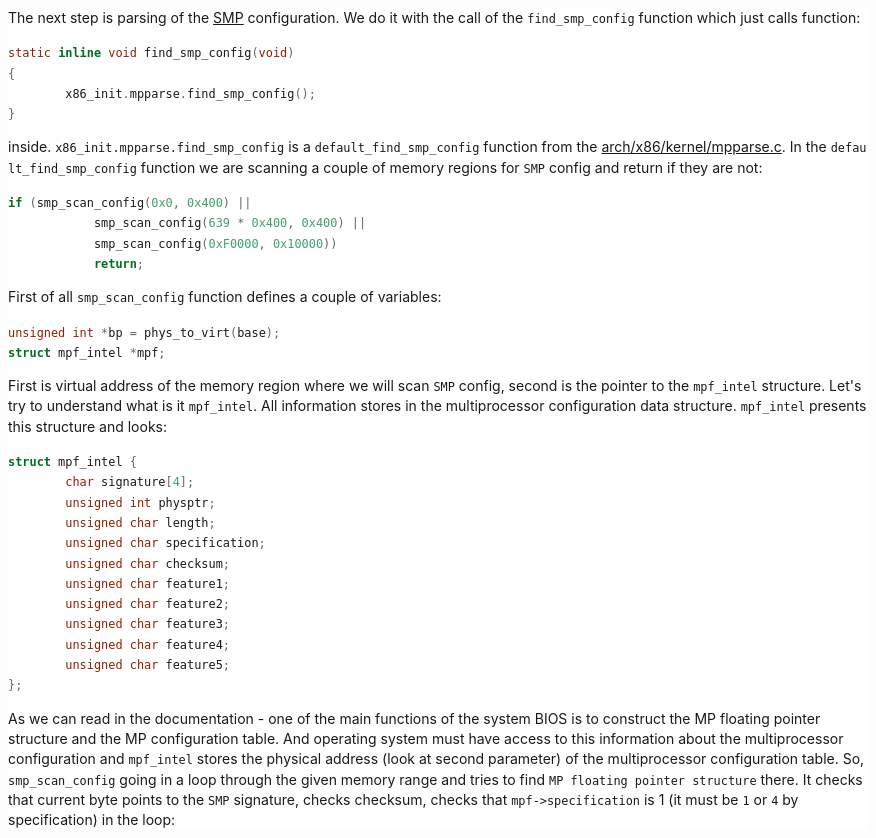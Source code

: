 The next step is parsing of the [SMP](http://en.wikipedia.org/wiki/Symmetric_multiprocessing) configuration. We do it with the call of the `find_smp_config` function which just calls function:

```C
static inline void find_smp_config(void)
{
        x86_init.mpparse.find_smp_config();
}
```

inside. `x86_init.mpparse.find_smp_config` is a `default_find_smp_config` function from the [arch/x86/kernel/mpparse.c](https://github.com/torvalds/linux/blob/master/arch/x86/kernel/mpparse.c). In the `default_find_smp_config` function we are scanning a couple of memory regions for `SMP` config and return if they are not:

```C
if (smp_scan_config(0x0, 0x400) ||
            smp_scan_config(639 * 0x400, 0x400) ||
            smp_scan_config(0xF0000, 0x10000))
            return;
```

First of all `smp_scan_config` function defines a couple of variables:

```C
unsigned int *bp = phys_to_virt(base);
struct mpf_intel *mpf;
```

First is virtual address of the memory region where we will scan `SMP` config, second is the pointer to the `mpf_intel` structure. Let's try to understand what is it `mpf_intel`. All information stores in the multiprocessor configuration data structure. `mpf_intel` presents this structure and looks:

```C
struct mpf_intel {
        char signature[4];
        unsigned int physptr;
        unsigned char length;
        unsigned char specification;
        unsigned char checksum;
        unsigned char feature1;
        unsigned char feature2;
        unsigned char feature3;
        unsigned char feature4;
        unsigned char feature5;
};
```

As we can read in the documentation - one of the main functions of the system BIOS is to construct the MP floating pointer structure and the MP configuration table. And operating system must have access to this information about the multiprocessor configuration and `mpf_intel` stores the physical address (look at second parameter) of the multiprocessor configuration table. So, `smp_scan_config` going in a loop through the given memory range and tries to find `MP floating pointer structure` there. It checks that current byte points to the `SMP` signature, checks checksum, checks that `mpf->specification` is 1 (it must be `1` or `4` by specification) in the loop:
